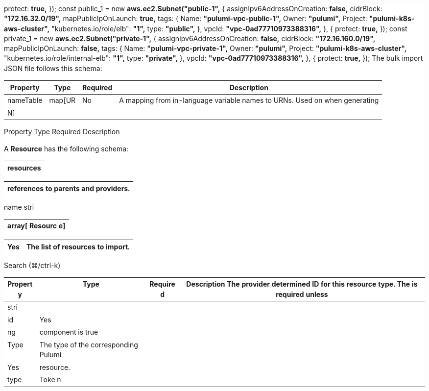 protect: **true,**
}); const public_1 = new **aws.ec2.Subnet("public-1",** {
assignIpv6AddressOnCreation: **false,** cidrBlock: **"172.16.32.0/19",** mapPublicIpOnLaunch: **true,** tags: {
Name: **"pulumi-vpc-public-1",** Owner: **"pulumi",** Project: **"pulumi-k8s-aws-cluster",** "kubernetes.io/role/elb": **"1",** type: **"public",**
}, vpcId: **"vpc-0ad77710973388316",**
}, {
protect: **true,**
}); const private_1 = new **aws.ec2.Subnet("private-1",** {
assignIpv6AddressOnCreation: **false,** cidrBlock: **"172.16.160.0/19",** mapPublicIpOnLaunch: **false,** tags: {
Name: **"pulumi-vpc-private-1",** Owner: **"pulumi",**
Project: **"pulumi-k8s-aws-cluster",**
"kubernetes.io/role/internal-elb": **"1",** type: **"private",**
}, vpcId: **"vpc-0ad77710973388316",**
}, {
protect: **true,**
});
The bulk import JSON file follows this schema:

| Property   | Type   | Required   | Description                                                                |
|------------|--------|------------|----------------------------------------------------------------------------|
| nameTable  | map[UR | No         | A mapping from in-language variable names to URNs. Used on when generating |
| N]         |        |            |                                                                            |

Property Type Required Description

A **Resource** has the following schema:

| resources   |
|-------------|

| references to parents and providers.   |
|----------------------------------------|

name stri

| array[ Resourc e]   |
|---------------------|

| Yes   | The list of resources to import.   |
|-------|------------------------------------|

Search (⌘/ctrl-k)

| Property   | Type                                 | Required   | Description The provider determined ID for this resource type. The is required unless   |
|------------|--------------------------------------|------------|-----------------------------------------------------------------------------------------|
| stri       |                                      |            |                                                                                         |
| id         | Yes                                  |            |                                                                                         |
| ng         | component is true                    |            |                                                                                         |
| Type       | The type of the corresponding Pulumi |            |                                                                                         |
| Yes        | resource.                            |            |                                                                                         |
| type       | Toke n                               |            |                                                                                         |

